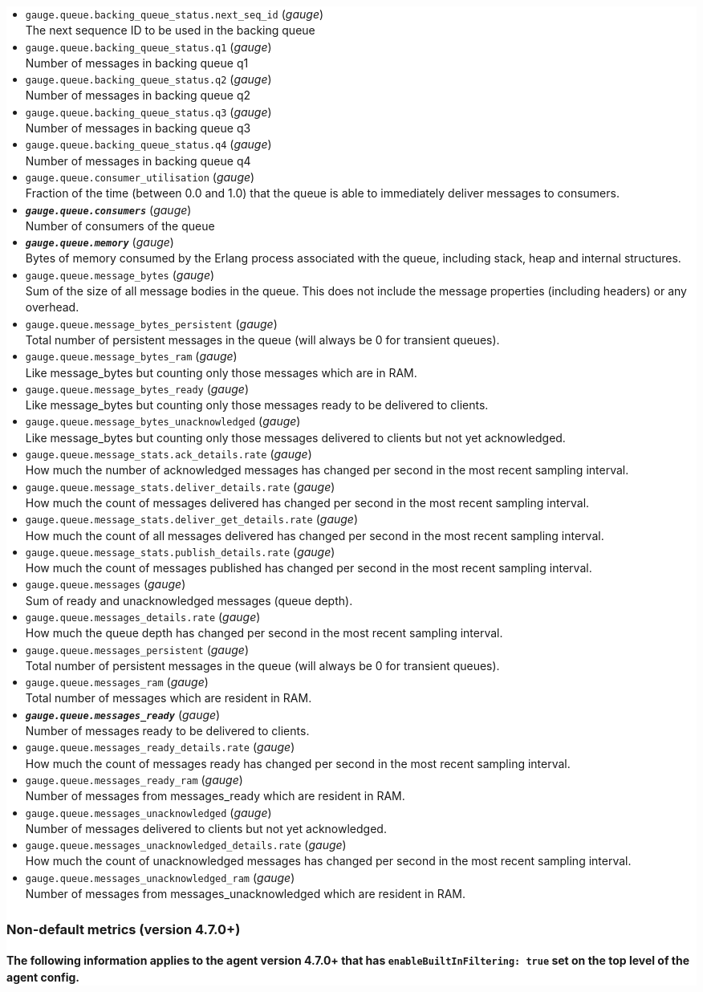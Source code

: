  - `gauge.queue.backing_queue_status.next_seq_id` (*gauge*)<br>    The next sequence ID to be used in the backing queue
 - `gauge.queue.backing_queue_status.q1` (*gauge*)<br>    Number of messages in backing queue q1
 - `gauge.queue.backing_queue_status.q2` (*gauge*)<br>    Number of messages in backing queue q2
 - `gauge.queue.backing_queue_status.q3` (*gauge*)<br>    Number of messages in backing queue q3
 - `gauge.queue.backing_queue_status.q4` (*gauge*)<br>    Number of messages in backing queue q4
 - `gauge.queue.consumer_utilisation` (*gauge*)<br>    Fraction of the time (between 0.0 and 1.0) that the queue is able to immediately deliver messages to consumers.
 - ***`gauge.queue.consumers`*** (*gauge*)<br>    Number of consumers of the queue
 - ***`gauge.queue.memory`*** (*gauge*)<br>    Bytes of memory consumed by the Erlang process associated with the queue, including stack, heap and internal structures.
 - `gauge.queue.message_bytes` (*gauge*)<br>    Sum of the size of all message bodies in the queue. This does not include the message properties (including headers) or any overhead.
 - `gauge.queue.message_bytes_persistent` (*gauge*)<br>    Total number of persistent messages in the queue (will always be 0 for transient queues).
 - `gauge.queue.message_bytes_ram` (*gauge*)<br>    Like message_bytes but counting only those messages which are in RAM.
 - `gauge.queue.message_bytes_ready` (*gauge*)<br>    Like message_bytes but counting only those messages ready to be delivered to clients.
 - `gauge.queue.message_bytes_unacknowledged` (*gauge*)<br>    Like message_bytes but counting only those messages delivered to clients but not yet acknowledged.
 - `gauge.queue.message_stats.ack_details.rate` (*gauge*)<br>    How much the number of acknowledged messages has changed per second in the most recent sampling interval.
 - `gauge.queue.message_stats.deliver_details.rate` (*gauge*)<br>    How much the count of messages delivered has changed per second in the most recent sampling interval.
 - `gauge.queue.message_stats.deliver_get_details.rate` (*gauge*)<br>    How much the count of all messages delivered has changed per second in the most recent sampling interval.
 - `gauge.queue.message_stats.publish_details.rate` (*gauge*)<br>    How much the count of messages published has changed per second in the most recent sampling interval.
 - `gauge.queue.messages` (*gauge*)<br>    Sum of ready and unacknowledged messages (queue depth).
 - `gauge.queue.messages_details.rate` (*gauge*)<br>    How much the queue depth has changed per second in the most recent sampling interval.
 - `gauge.queue.messages_persistent` (*gauge*)<br>    Total number of persistent messages in the queue (will always be 0 for transient queues).
 - `gauge.queue.messages_ram` (*gauge*)<br>    Total number of messages which are resident in RAM.
 - ***`gauge.queue.messages_ready`*** (*gauge*)<br>    Number of messages ready to be delivered to clients.
 - `gauge.queue.messages_ready_details.rate` (*gauge*)<br>    How much the count of messages ready has changed per second in the most recent sampling interval.
 - `gauge.queue.messages_ready_ram` (*gauge*)<br>    Number of messages from messages_ready which are resident in RAM.
 - `gauge.queue.messages_unacknowledged` (*gauge*)<br>    Number of messages delivered to clients but not yet acknowledged.
 - `gauge.queue.messages_unacknowledged_details.rate` (*gauge*)<br>    How much the count of unacknowledged messages has changed per second in the most recent sampling interval.
 - `gauge.queue.messages_unacknowledged_ram` (*gauge*)<br>    Number of messages from messages_unacknowledged which are resident in RAM.

### Non-default metrics (version 4.7.0+)

**The following information applies to the agent version 4.7.0+ that has
`enableBuiltInFiltering: true` set on the top level of the agent config.**
